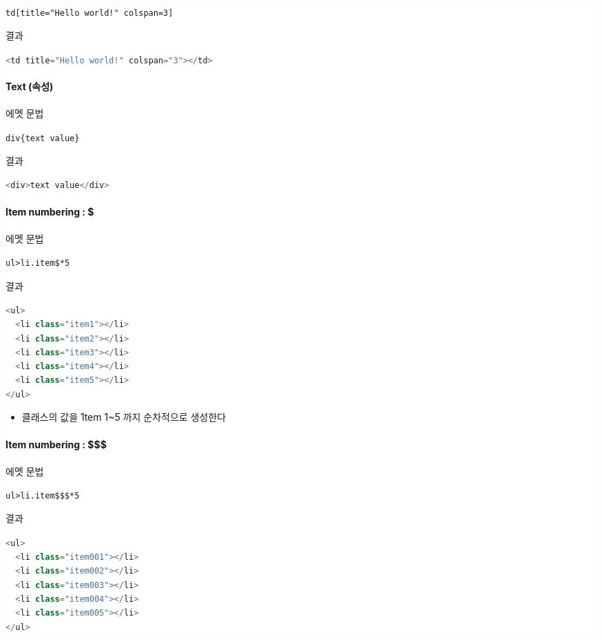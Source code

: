 ```
td[title="Hello world!" colspan=3]
```

결과

```js
<td title="Hello world!" colspan="3"></td>
```

#### Text (속성)

에멧 문법

```
div{text value}
```

결과

```js
<div>text value</div>
```

#### Item numbering : $

에멧 문법

```
ul>li.item$*5
```

결과

```js
<ul>
  <li class="item1"></li>
  <li class="item2"></li>
  <li class="item3"></li>
  <li class="item4"></li>
  <li class="item5"></li>
</ul>
```

- 클래스의 값을 1tem 1~5 까지 순차적으로 생성한다

#### Item numbering : $$$

에멧 문법

```
ul>li.item$$$*5
```

결과

```js
<ul>
  <li class="item001"></li>
  <li class="item002"></li>
  <li class="item003"></li>
  <li class="item004"></li>
  <li class="item005"></li>
</ul>
```
